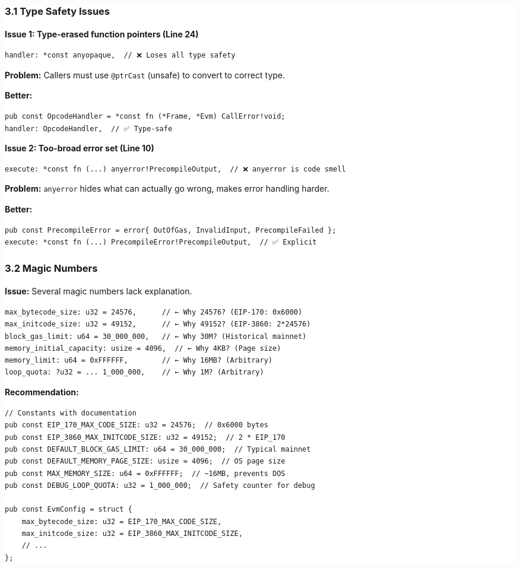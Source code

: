 ### 3.1 Type Safety Issues

**Issue 1: Type-erased function pointers (Line 24)**
```zig
handler: *const anyopaque,  // ❌ Loses all type safety
```

**Problem:** Callers must use `@ptrCast` (unsafe) to convert to correct type.

**Better:**
```zig
pub const OpcodeHandler = *const fn (*Frame, *Evm) CallError!void;
handler: OpcodeHandler,  // ✅ Type-safe
```

**Issue 2: Too-broad error set (Line 10)**
```zig
execute: *const fn (...) anyerror!PrecompileOutput,  // ❌ anyerror is code smell
```

**Problem:** `anyerror` hides what can actually go wrong, makes error handling harder.

**Better:**
```zig
pub const PrecompileError = error{ OutOfGas, InvalidInput, PrecompileFailed };
execute: *const fn (...) PrecompileError!PrecompileOutput,  // ✅ Explicit
```

### 3.2 Magic Numbers

**Issue:** Several magic numbers lack explanation.

```zig
max_bytecode_size: u32 = 24576,      // ← Why 24576? (EIP-170: 0x6000)
max_initcode_size: u32 = 49152,      // ← Why 49152? (EIP-3860: 2*24576)
block_gas_limit: u64 = 30_000_000,   // ← Why 30M? (Historical mainnet)
memory_initial_capacity: usize = 4096,  // ← Why 4KB? (Page size)
memory_limit: u64 = 0xFFFFFF,        // ← Why 16MB? (Arbitrary)
loop_quota: ?u32 = ... 1_000_000,    // ← Why 1M? (Arbitrary)
```

**Recommendation:**
```zig
// Constants with documentation
pub const EIP_170_MAX_CODE_SIZE: u32 = 24576;  // 0x6000 bytes
pub const EIP_3860_MAX_INITCODE_SIZE: u32 = 49152;  // 2 * EIP_170
pub const DEFAULT_BLOCK_GAS_LIMIT: u64 = 30_000_000;  // Typical mainnet
pub const DEFAULT_MEMORY_PAGE_SIZE: usize = 4096;  // OS page size
pub const MAX_MEMORY_SIZE: u64 = 0xFFFFFF;  // ~16MB, prevents DOS
pub const DEBUG_LOOP_QUOTA: u32 = 1_000_000;  // Safety counter for debug

pub const EvmConfig = struct {
    max_bytecode_size: u32 = EIP_170_MAX_CODE_SIZE,
    max_initcode_size: u32 = EIP_3860_MAX_INITCODE_SIZE,
    // ...
};
```
